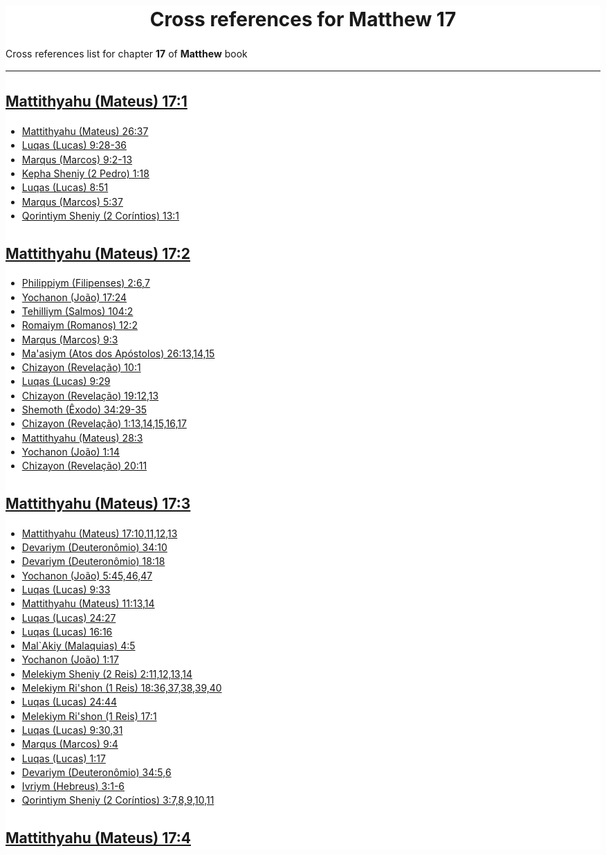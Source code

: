 <div align="center">

# Cross references for **Matthew 17**
</div>

Cross references list for chapter **17** of **Matthew** book

---

<h2 id="1"><a href="https://bible.ozzuu.com/pt_yah/Mat/17#1" target="_blank">Mattithyahu (Mateus) 17:1</a></h2>

- [Mattithyahu (Mateus) 26:37](https://bible.ozzuu.com/pt_yah/Mat/26#37)
- [Luqas (Lucas) 9:28-36](https://bible.ozzuu.com/pt_yah/Luk/9#28)
- [Marqus (Marcos) 9:2-13](https://bible.ozzuu.com/pt_yah/Mar/9#2)
- [Kepha Sheniy (2 Pedro) 1:18](https://bible.ozzuu.com/pt_yah/2Pe/1#18)
- [Luqas (Lucas) 8:51](https://bible.ozzuu.com/pt_yah/Luk/8#51)
- [Marqus (Marcos) 5:37](https://bible.ozzuu.com/pt_yah/Mar/5#37)
- [Qorintiym Sheniy (2 Coríntios) 13:1](https://bible.ozzuu.com/pt_yah/2Co/13#1)
<h2 id="2"><a href="https://bible.ozzuu.com/pt_yah/Mat/17#2" target="_blank">Mattithyahu (Mateus) 17:2</a></h2>

- [Philippiym (Filipenses) 2:6,7](https://bible.ozzuu.com/pt_yah/Php/2#6)
- [Yochanon (João) 17:24](https://bible.ozzuu.com/pt_yah/Joh/17#24)
- [Tehilliym (Salmos) 104:2](https://bible.ozzuu.com/pt_yah/Psa/104#2)
- [Romaiym (Romanos) 12:2](https://bible.ozzuu.com/pt_yah/Rom/12#2)
- [Marqus (Marcos) 9:3](https://bible.ozzuu.com/pt_yah/Mar/9#3)
- [Ma'asiym (Atos dos Apóstolos) 26:13,14,15](https://bible.ozzuu.com/pt_yah/Act/26#13)
- [Chizayon (Revelação) 10:1](https://bible.ozzuu.com/pt_yah/Rev/10#1)
- [Luqas (Lucas) 9:29](https://bible.ozzuu.com/pt_yah/Luk/9#29)
- [Chizayon (Revelação) 19:12,13](https://bible.ozzuu.com/pt_yah/Rev/19#12)
- [Shemoth (Êxodo) 34:29-35](https://bible.ozzuu.com/pt_yah/Exo/34#29)
- [Chizayon (Revelação) 1:13,14,15,16,17](https://bible.ozzuu.com/pt_yah/Rev/1#13)
- [Mattithyahu (Mateus) 28:3](https://bible.ozzuu.com/pt_yah/Mat/28#3)
- [Yochanon (João) 1:14](https://bible.ozzuu.com/pt_yah/Joh/1#14)
- [Chizayon (Revelação) 20:11](https://bible.ozzuu.com/pt_yah/Rev/20#11)
<h2 id="3"><a href="https://bible.ozzuu.com/pt_yah/Mat/17#3" target="_blank">Mattithyahu (Mateus) 17:3</a></h2>

- [Mattithyahu (Mateus) 17:10,11,12,13](https://bible.ozzuu.com/pt_yah/Mat/17#10)
- [Devariym (Deuteronômio) 34:10](https://bible.ozzuu.com/pt_yah/Deu/34#10)
- [Devariym (Deuteronômio) 18:18](https://bible.ozzuu.com/pt_yah/Deu/18#18)
- [Yochanon (João) 5:45,46,47](https://bible.ozzuu.com/pt_yah/Joh/5#45)
- [Luqas (Lucas) 9:33](https://bible.ozzuu.com/pt_yah/Luk/9#33)
- [Mattithyahu (Mateus) 11:13,14](https://bible.ozzuu.com/pt_yah/Mat/11#13)
- [Luqas (Lucas) 24:27](https://bible.ozzuu.com/pt_yah/Luk/24#27)
- [Luqas (Lucas) 16:16](https://bible.ozzuu.com/pt_yah/Luk/16#16)
- [Mal`Akiy (Malaquias) 4:5](https://bible.ozzuu.com/pt_yah/Mal/4#5)
- [Yochanon (João) 1:17](https://bible.ozzuu.com/pt_yah/Joh/1#17)
- [Melekiym Sheniy (2 Reis) 2:11,12,13,14](https://bible.ozzuu.com/pt_yah/2Ki/2#11)
- [Melekiym Ri'shon (1 Reis) 18:36,37,38,39,40](https://bible.ozzuu.com/pt_yah/1Ki/18#36)
- [Luqas (Lucas) 24:44](https://bible.ozzuu.com/pt_yah/Luk/24#44)
- [Melekiym Ri'shon (1 Reis) 17:1](https://bible.ozzuu.com/pt_yah/1Ki/17#1)
- [Luqas (Lucas) 9:30,31](https://bible.ozzuu.com/pt_yah/Luk/9#30)
- [Marqus (Marcos) 9:4](https://bible.ozzuu.com/pt_yah/Mar/9#4)
- [Luqas (Lucas) 1:17](https://bible.ozzuu.com/pt_yah/Luk/1#17)
- [Devariym (Deuteronômio) 34:5,6](https://bible.ozzuu.com/pt_yah/Deu/34#5)
- [Ivriym (Hebreus) 3:1-6](https://bible.ozzuu.com/pt_yah/Heb/3#1)
- [Qorintiym Sheniy (2 Coríntios) 3:7,8,9,10,11](https://bible.ozzuu.com/pt_yah/2Co/3#7)
<h2 id="4"><a href="https://bible.ozzuu.com/pt_yah/Mat/17#4" target="_blank">Mattithyahu (Mateus) 17:4</a></h2>
